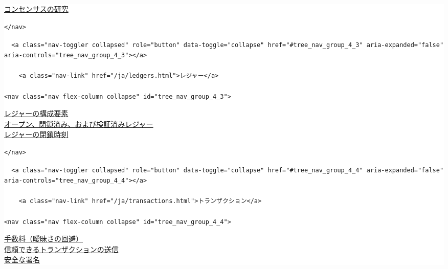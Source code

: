       
  <div class="nav-item ">
    <a class="nav-link nav-leaf" href="/ja/consensus-research.html">コンセンサスの研究</a>
  </div>

    </nav>

  </div>

      
  <div class="nav-item ">

      <a class="nav-toggler collapsed" role="button" data-toggle="collapse" href="#tree_nav_group_4_3" aria-expanded="false" aria-controls="tree_nav_group_4_3"></a>

        <a class="nav-link" href="/ja/ledgers.html">レジャー</a>

    <nav class="nav flex-column collapse" id="tree_nav_group_4_3">
      
  <div class="nav-item ">
    <a class="nav-link nav-leaf" href="/ja/ledger-structure.html">レジャーの構成要素</a>
  </div>

      
  <div class="nav-item ">
    <a class="nav-link nav-leaf" href="/ja/open-closed-validated-ledgers.html">オープン、閉鎖済み、および検証済みレジャー</a>
  </div>

      
  <div class="nav-item ">
    <a class="nav-link nav-leaf" href="/ja/ledger-close-times.html">レジャーの閉鎖時刻</a>
  </div>

    </nav>

  </div>

      
  <div class="nav-item ">

      <a class="nav-toggler collapsed" role="button" data-toggle="collapse" href="#tree_nav_group_4_4" aria-expanded="false" aria-controls="tree_nav_group_4_4"></a>

        <a class="nav-link" href="/ja/transactions.html">トランザクション</a>

    <nav class="nav flex-column collapse" id="tree_nav_group_4_4">
      
  <div class="nav-item ">
    <a class="nav-link nav-leaf" href="/ja/fees.html">手数料（曖昧さの回避）</a>
  </div>

      
  <div class="nav-item ">
    <a class="nav-link nav-leaf" href="/ja/reliable-transaction-submission.html">信頼できるトランザクションの送信</a>
  </div>

      
  <div class="nav-item ">
    <a class="nav-link nav-leaf" href="/ja/secure-signing.html">安全な署名</a>
  </div>

      